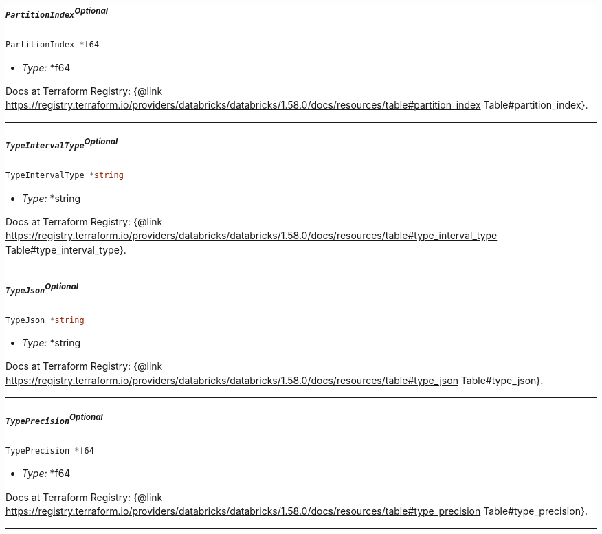 ##### `PartitionIndex`<sup>Optional</sup> <a name="PartitionIndex" id="@cdktf/provider-databricks.table.TableColumn.property.partitionIndex"></a>

```go
PartitionIndex *f64
```

- *Type:* *f64

Docs at Terraform Registry: {@link https://registry.terraform.io/providers/databricks/databricks/1.58.0/docs/resources/table#partition_index Table#partition_index}.

---

##### `TypeIntervalType`<sup>Optional</sup> <a name="TypeIntervalType" id="@cdktf/provider-databricks.table.TableColumn.property.typeIntervalType"></a>

```go
TypeIntervalType *string
```

- *Type:* *string

Docs at Terraform Registry: {@link https://registry.terraform.io/providers/databricks/databricks/1.58.0/docs/resources/table#type_interval_type Table#type_interval_type}.

---

##### `TypeJson`<sup>Optional</sup> <a name="TypeJson" id="@cdktf/provider-databricks.table.TableColumn.property.typeJson"></a>

```go
TypeJson *string
```

- *Type:* *string

Docs at Terraform Registry: {@link https://registry.terraform.io/providers/databricks/databricks/1.58.0/docs/resources/table#type_json Table#type_json}.

---

##### `TypePrecision`<sup>Optional</sup> <a name="TypePrecision" id="@cdktf/provider-databricks.table.TableColumn.property.typePrecision"></a>

```go
TypePrecision *f64
```

- *Type:* *f64

Docs at Terraform Registry: {@link https://registry.terraform.io/providers/databricks/databricks/1.58.0/docs/resources/table#type_precision Table#type_precision}.

---
